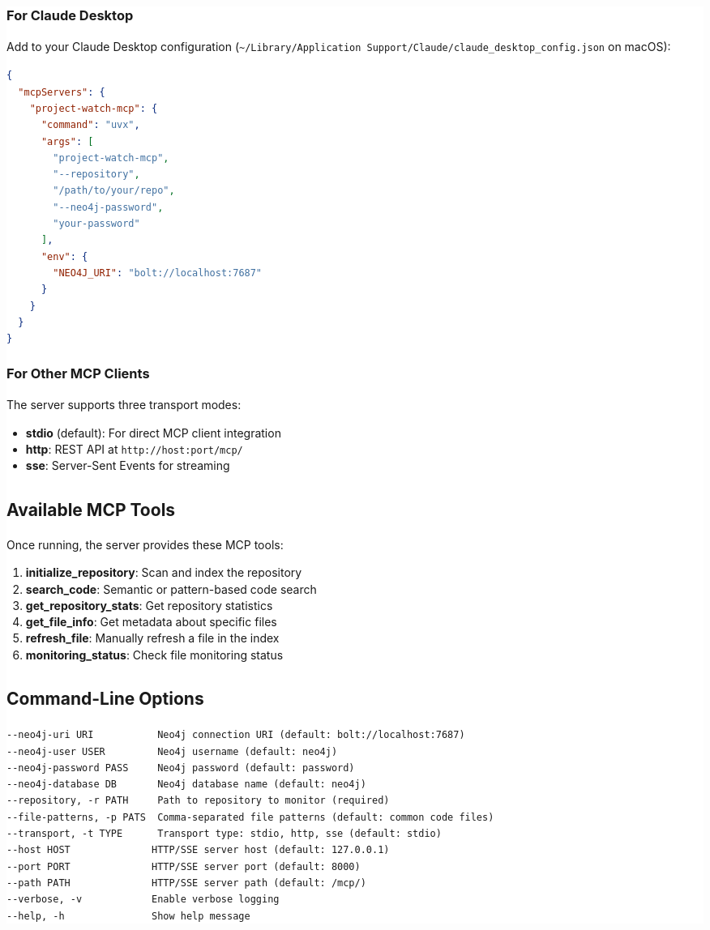 ### For Claude Desktop

Add to your Claude Desktop configuration (`~/Library/Application Support/Claude/claude_desktop_config.json` on macOS):

```json
{
  "mcpServers": {
    "project-watch-mcp": {
      "command": "uvx",
      "args": [
        "project-watch-mcp",
        "--repository",
        "/path/to/your/repo",
        "--neo4j-password",
        "your-password"
      ],
      "env": {
        "NEO4J_URI": "bolt://localhost:7687"
      }
    }
  }
}
```

### For Other MCP Clients

The server supports three transport modes:
- **stdio** (default): For direct MCP client integration
- **http**: REST API at `http://host:port/mcp/`
- **sse**: Server-Sent Events for streaming

## Available MCP Tools

Once running, the server provides these MCP tools:

1. **initialize_repository**: Scan and index the repository
2. **search_code**: Semantic or pattern-based code search
3. **get_repository_stats**: Get repository statistics
4. **get_file_info**: Get metadata about specific files
5. **refresh_file**: Manually refresh a file in the index
6. **monitoring_status**: Check file monitoring status

## Command-Line Options

```
--neo4j-uri URI           Neo4j connection URI (default: bolt://localhost:7687)
--neo4j-user USER         Neo4j username (default: neo4j)
--neo4j-password PASS     Neo4j password (default: password)
--neo4j-database DB       Neo4j database name (default: neo4j)
--repository, -r PATH     Path to repository to monitor (required)
--file-patterns, -p PATS  Comma-separated file patterns (default: common code files)
--transport, -t TYPE      Transport type: stdio, http, sse (default: stdio)
--host HOST              HTTP/SSE server host (default: 127.0.0.1)
--port PORT              HTTP/SSE server port (default: 8000)
--path PATH              HTTP/SSE server path (default: /mcp/)
--verbose, -v            Enable verbose logging
--help, -h               Show help message
```
